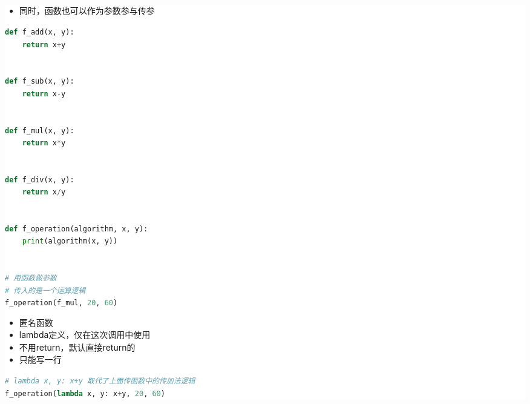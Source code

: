 * 同时，函数也可以作为参数参与传参

```python
def f_add(x, y):
    return x+y


def f_sub(x, y):
    return x-y


def f_mul(x, y):
    return x*y


def f_div(x, y):
    return x/y


def f_operation(algorithm, x, y):
    print(algorithm(x, y))


# 用函数做参数
# 传入的是一个运算逻辑
f_operation(f_mul, 20, 60)
```

* 匿名函数
* lambda定义，仅在这次调用中使用
* 不用return，默认直接return的
* 只能写一行
```python
# lambda x, y: x+y 取代了上面传函数中的传加法逻辑
f_operation(lambda x, y: x+y, 20, 60)
```

